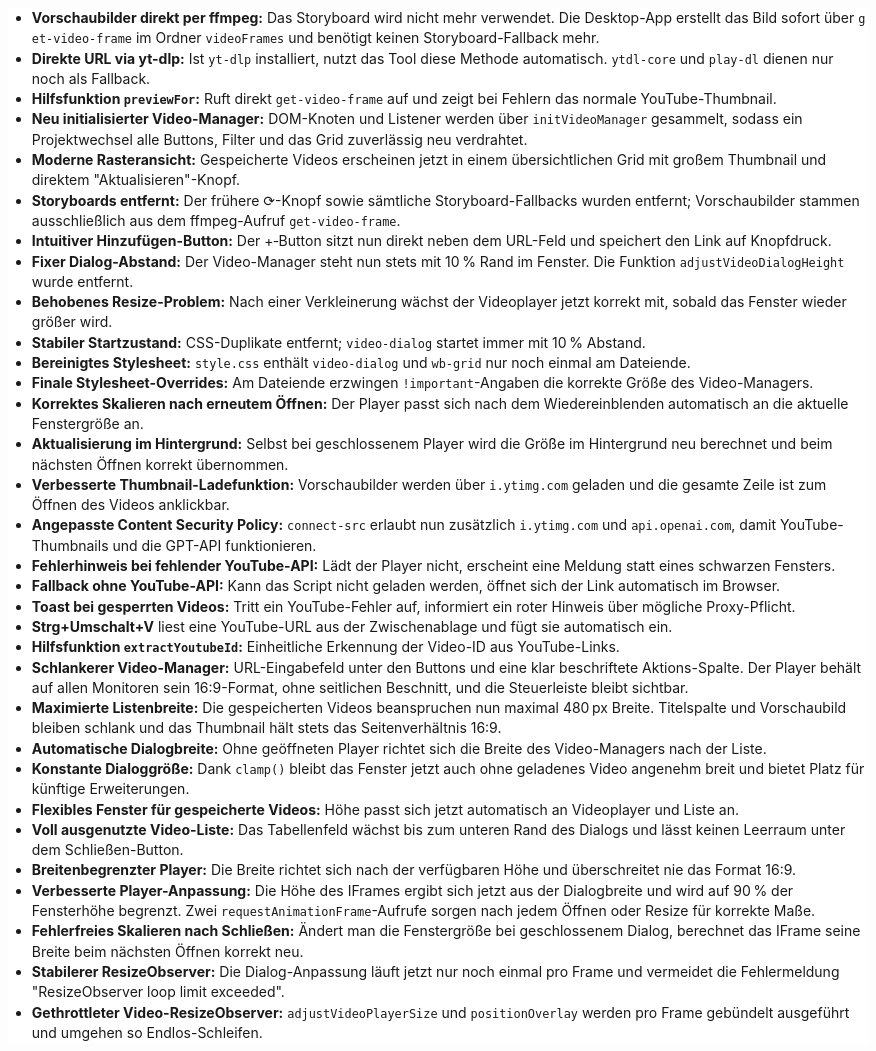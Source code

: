 * **Vorschaubilder direkt per ffmpeg:** Das Storyboard wird nicht mehr verwendet. Die Desktop-App erstellt das Bild sofort über `get-video-frame` im Ordner `videoFrames` und benötigt keinen Storyboard-Fallback mehr.
* **Direkte URL via yt-dlp:** Ist `yt-dlp` installiert, nutzt das Tool diese Methode automatisch. `ytdl-core` und `play-dl` dienen nur noch als Fallback.
* **Hilfsfunktion `previewFor`:** Ruft direkt `get-video-frame` auf und zeigt bei Fehlern das normale YouTube-Thumbnail.
* **Neu initialisierter Video-Manager:** DOM-Knoten und Listener werden über `initVideoManager` gesammelt, sodass ein Projektwechsel alle Buttons, Filter und das Grid zuverlässig neu verdrahtet.
* **Moderne Rasteransicht:** Gespeicherte Videos erscheinen jetzt in einem übersichtlichen Grid mit großem Thumbnail und direktem "Aktualisieren"-Knopf.
* **Storyboards entfernt:** Der frühere ⟳-Knopf sowie sämtliche Storyboard-Fallbacks wurden entfernt; Vorschaubilder stammen ausschließlich aus dem ffmpeg-Aufruf `get-video-frame`.
* **Intuitiver Hinzufügen-Button:** Der +‑Button sitzt nun direkt neben dem URL-Feld und speichert den Link auf Knopfdruck.
* **Fixer Dialog-Abstand:** Der Video-Manager steht nun stets mit 10 % Rand im Fenster. Die Funktion `adjustVideoDialogHeight` wurde entfernt.
* **Behobenes Resize-Problem:** Nach einer Verkleinerung wächst der Videoplayer jetzt korrekt mit, sobald das Fenster wieder größer wird.
* **Stabiler Startzustand:** CSS-Duplikate entfernt; `video-dialog` startet immer mit 10 % Abstand.
* **Bereinigtes Stylesheet:** `style.css` enthält `video-dialog` und `wb-grid` nur noch einmal am Dateiende.
* **Finale Stylesheet-Overrides:** Am Dateiende erzwingen `!important`-Angaben die korrekte Größe des Video-Managers.
* **Korrektes Skalieren nach erneutem Öffnen:** Der Player passt sich nach dem Wiedereinblenden automatisch an die aktuelle Fenstergröße an.
* **Aktualisierung im Hintergrund:** Selbst bei geschlossenem Player wird die Größe im Hintergrund neu berechnet und beim nächsten Öffnen korrekt übernommen.
* **Verbesserte Thumbnail-Ladefunktion:** Vorschaubilder werden über `i.ytimg.com` geladen und die gesamte Zeile ist zum Öffnen des Videos anklickbar.
* **Angepasste Content Security Policy:** `connect-src` erlaubt nun zusätzlich `i.ytimg.com` und `api.openai.com`, damit YouTube-Thumbnails und die GPT-API funktionieren.
* **Fehlerhinweis bei fehlender YouTube-API:** Lädt der Player nicht, erscheint eine Meldung statt eines schwarzen Fensters.
* **Fallback ohne YouTube-API:** Kann das Script nicht geladen werden, öffnet sich der Link automatisch im Browser.
* **Toast bei gesperrten Videos:** Tritt ein YouTube-Fehler auf, informiert ein roter Hinweis über mögliche Proxy-Pflicht.
* **Strg+Umschalt+V** liest eine YouTube-URL aus der Zwischenablage und fügt sie automatisch ein.
* **Hilfsfunktion `extractYoutubeId`:** Einheitliche Erkennung der Video-ID aus YouTube-Links.
* **Schlankerer Video-Manager:** URL-Eingabefeld unter den Buttons und eine klar beschriftete Aktions-Spalte. Der Player behält auf allen Monitoren sein 16:9-Format, ohne seitlichen Beschnitt, und die Steuerleiste bleibt sichtbar.
* **Maximierte Listenbreite:** Die gespeicherten Videos beanspruchen nun maximal 480 px Breite. Titelspalte und Vorschaubild bleiben schlank und das Thumbnail hält stets das Seitenverhältnis 16:9.
* **Automatische Dialogbreite:** Ohne geöffneten Player richtet sich die Breite des Video-Managers nach der Liste.
* **Konstante Dialoggröße:** Dank `clamp()` bleibt das Fenster jetzt auch ohne geladenes Video angenehm breit und bietet Platz für künftige Erweiterungen.
* **Flexibles Fenster für gespeicherte Videos:** Höhe passt sich jetzt automatisch an Videoplayer und Liste an.
* **Voll ausgenutzte Video-Liste:** Das Tabellenfeld wächst bis zum unteren Rand des Dialogs und lässt keinen Leerraum unter dem Schließen-Button.
* **Breitenbegrenzter Player:** Die Breite richtet sich nach der verfügbaren Höhe und überschreitet nie das Format 16:9.
* **Verbesserte Player-Anpassung:** Die Höhe des IFrames ergibt sich jetzt aus der Dialogbreite und wird auf 90 % der Fensterhöhe begrenzt. Zwei `requestAnimationFrame`-Aufrufe sorgen nach jedem Öffnen oder Resize für korrekte Maße.
* **Fehlerfreies Skalieren nach Schließen:** Ändert man die Fenstergröße bei geschlossenem Dialog, berechnet das IFrame seine Breite beim nächsten Öffnen korrekt neu.
* **Stabilerer ResizeObserver:** Die Dialog-Anpassung läuft jetzt nur noch einmal pro Frame und vermeidet die Fehlermeldung "ResizeObserver loop limit exceeded".
* **Gethrottleter Video-ResizeObserver:** `adjustVideoPlayerSize` und `positionOverlay` werden pro Frame gebündelt ausgeführt und umgehen so Endlos-Schleifen.
